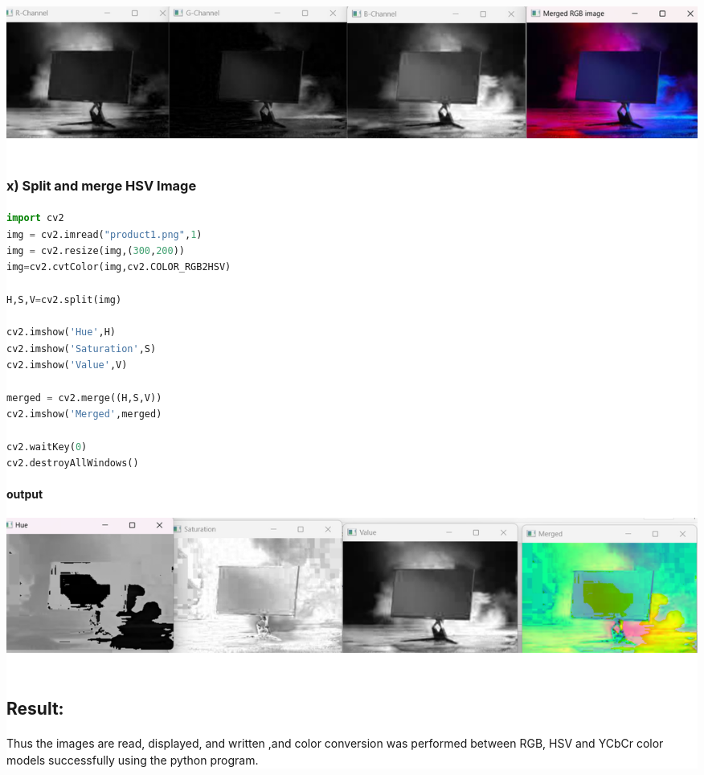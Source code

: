 ![output](image-10.png)
<br>
<br>

### x) Split and merge HSV Image
```python
import cv2
img = cv2.imread("product1.png",1)
img = cv2.resize(img,(300,200))
img=cv2.cvtColor(img,cv2.COLOR_RGB2HSV)

H,S,V=cv2.split(img)

cv2.imshow('Hue',H)
cv2.imshow('Saturation',S)
cv2.imshow('Value',V)

merged = cv2.merge((H,S,V))
cv2.imshow('Merged',merged)

cv2.waitKey(0)
cv2.destroyAllWindows()
```
#### output
![output](image-11.png)
<br>
<br>




## Result:
Thus the images are read, displayed, and written ,and color conversion was performed between RGB, HSV and YCbCr color models successfully using the python program.








